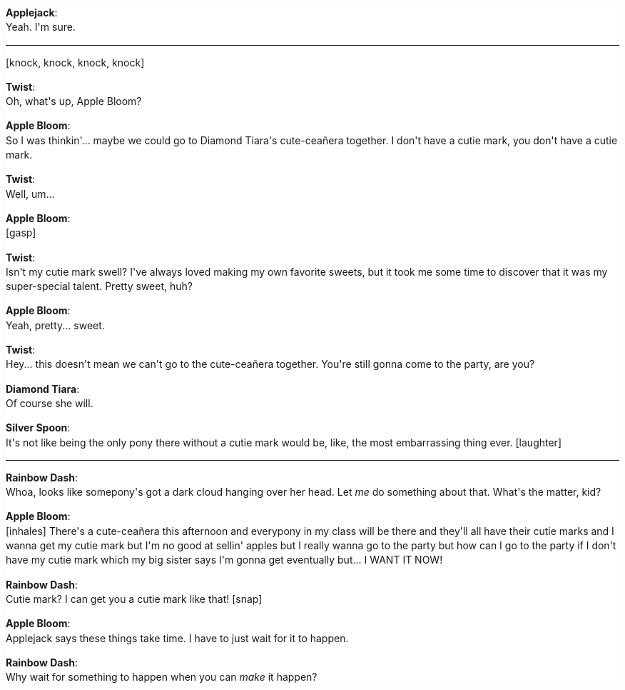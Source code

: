 **Applejack**:  
Yeah. I'm sure.

***

[knock, knock, knock, knock]

**Twist**:  
Oh, what's up, Apple Bloom?

**Apple Bloom**:  
So I was thinkin'... maybe we could go to Diamond Tiara's cute-ceañera together. I don't have a cutie mark, you don't have a cutie mark.

**Twist**:  
Well, um...

**Apple Bloom**:  
[gasp]

**Twist**:  
Isn't my cutie mark swell? I've always loved making my own favorite sweets, but it took me some time to discover that it was my super-special talent. Pretty sweet, huh?

**Apple Bloom**:  
Yeah, pretty... sweet.

**Twist**:  
Hey... this doesn't mean we can't go to the cute-ceañera together. You're still gonna come to the party, are you?

**Diamond Tiara**:  
Of course she will.

**Silver Spoon**:  
It's not like being the only pony there without a cutie mark would be, like, the most embarrassing thing ever. [laughter]

***

**Rainbow Dash**:  
Whoa, looks like somepony's got a dark cloud hanging over her head. Let *me* do something about that. What's the matter, kid?

**Apple Bloom**:  
[inhales] There's a cute-ceañera this afternoon and everypony in my class will be there and they'll all have their cutie marks and I wanna get my cutie mark but I'm no good at sellin' apples but I really wanna go to the party but how can I go to the party if I don't have my cutie mark which my big sister says I'm gonna get eventually but... I WANT IT NOW!

**Rainbow Dash**:  
Cutie mark? I can get you a cutie mark like that! [snap]

**Apple Bloom**:  
Applejack says these things take time. I have to just wait for it to happen.

**Rainbow Dash**:  
Why wait for something to happen when you can *make* it happen?
